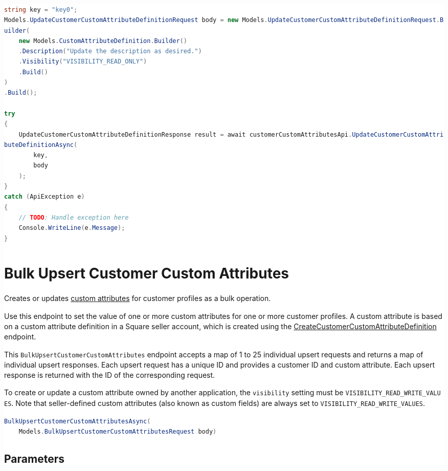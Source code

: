 ```csharp
string key = "key0";
Models.UpdateCustomerCustomAttributeDefinitionRequest body = new Models.UpdateCustomerCustomAttributeDefinitionRequest.Builder(
    new Models.CustomAttributeDefinition.Builder()
    .Description("Update the description as desired.")
    .Visibility("VISIBILITY_READ_ONLY")
    .Build()
)
.Build();

try
{
    UpdateCustomerCustomAttributeDefinitionResponse result = await customerCustomAttributesApi.UpdateCustomerCustomAttributeDefinitionAsync(
        key,
        body
    );
}
catch (ApiException e)
{
    // TODO: Handle exception here
    Console.WriteLine(e.Message);
}
```


# Bulk Upsert Customer Custom Attributes

Creates or updates [custom attributes](../../doc/models/custom-attribute.md) for customer profiles as a bulk operation.

Use this endpoint to set the value of one or more custom attributes for one or more customer profiles.
A custom attribute is based on a custom attribute definition in a Square seller account, which is
created using the [CreateCustomerCustomAttributeDefinition](../../doc/api/customer-custom-attributes.md#create-customer-custom-attribute-definition) endpoint.

This `BulkUpsertCustomerCustomAttributes` endpoint accepts a map of 1 to 25 individual upsert
requests and returns a map of individual upsert responses. Each upsert request has a unique ID
and provides a customer ID and custom attribute. Each upsert response is returned with the ID
of the corresponding request.

To create or update a custom attribute owned by another application, the `visibility` setting
must be `VISIBILITY_READ_WRITE_VALUES`. Note that seller-defined custom attributes
(also known as custom fields) are always set to `VISIBILITY_READ_WRITE_VALUES`.

```csharp
BulkUpsertCustomerCustomAttributesAsync(
    Models.BulkUpsertCustomerCustomAttributesRequest body)
```

## Parameters
